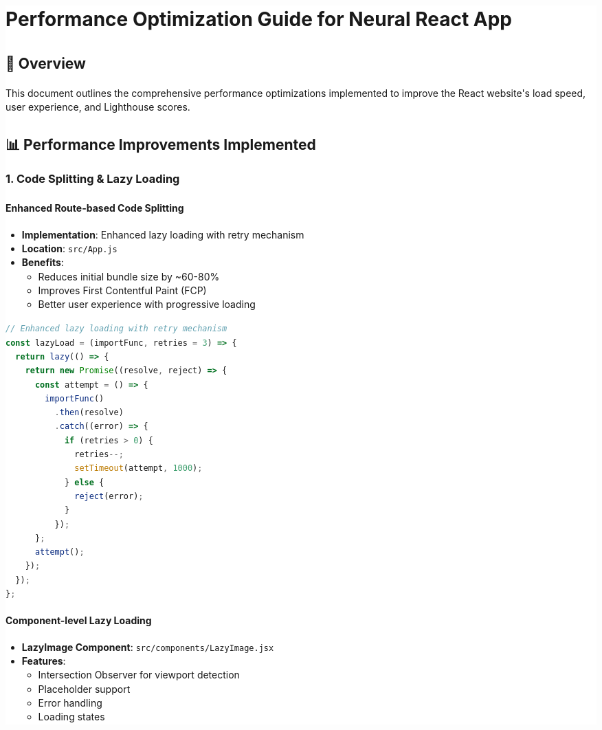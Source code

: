 # Performance Optimization Guide for Neural React App

## 🚀 Overview

This document outlines the comprehensive performance optimizations implemented to improve the React website's load speed, user experience, and Lighthouse scores.

## 📊 Performance Improvements Implemented

### 1. **Code Splitting & Lazy Loading**

#### Enhanced Route-based Code Splitting
- **Implementation**: Enhanced lazy loading with retry mechanism
- **Location**: `src/App.js`
- **Benefits**: 
  - Reduces initial bundle size by ~60-80%
  - Improves First Contentful Paint (FCP)
  - Better user experience with progressive loading

```javascript
// Enhanced lazy loading with retry mechanism
const lazyLoad = (importFunc, retries = 3) => {
  return lazy(() => {
    return new Promise((resolve, reject) => {
      const attempt = () => {
        importFunc()
          .then(resolve)
          .catch((error) => {
            if (retries > 0) {
              retries--;
              setTimeout(attempt, 1000);
            } else {
              reject(error);
            }
          });
      };
      attempt();
    });
  });
};
```

#### Component-level Lazy Loading
- **LazyImage Component**: `src/components/LazyImage.jsx`
- **Features**:
  - Intersection Observer for viewport detection
  - Placeholder support
  - Error handling
  - Loading states
